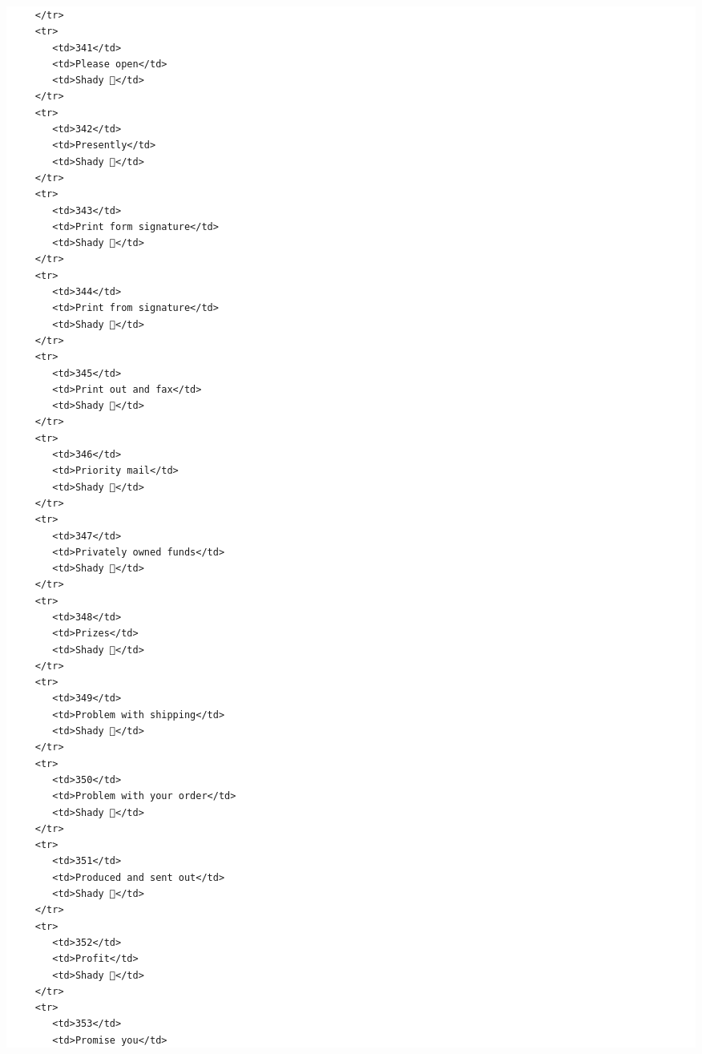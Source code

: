          </tr>
         <tr>
            <td>341</td>
            <td>Please open</td>
            <td>Shady 🔞</td>
         </tr>
         <tr>
            <td>342</td>
            <td>Presently</td>
            <td>Shady 🔞</td>
         </tr>
         <tr>
            <td>343</td>
            <td>Print form signature</td>
            <td>Shady 🔞</td>
         </tr>
         <tr>
            <td>344</td>
            <td>Print from signature</td>
            <td>Shady 🔞</td>
         </tr>
         <tr>
            <td>345</td>
            <td>Print out and fax</td>
            <td>Shady 🔞</td>
         </tr>
         <tr>
            <td>346</td>
            <td>Priority mail</td>
            <td>Shady 🔞</td>
         </tr>
         <tr>
            <td>347</td>
            <td>Privately owned funds</td>
            <td>Shady 🔞</td>
         </tr>
         <tr>
            <td>348</td>
            <td>Prizes</td>
            <td>Shady 🔞</td>
         </tr>
         <tr>
            <td>349</td>
            <td>Problem with shipping</td>
            <td>Shady 🔞</td>
         </tr>
         <tr>
            <td>350</td>
            <td>Problem with your order</td>
            <td>Shady 🔞</td>
         </tr>
         <tr>
            <td>351</td>
            <td>Produced and sent out</td>
            <td>Shady 🔞</td>
         </tr>
         <tr>
            <td>352</td>
            <td>Profit</td>
            <td>Shady 🔞</td>
         </tr>
         <tr>
            <td>353</td>
            <td>Promise you</td>
